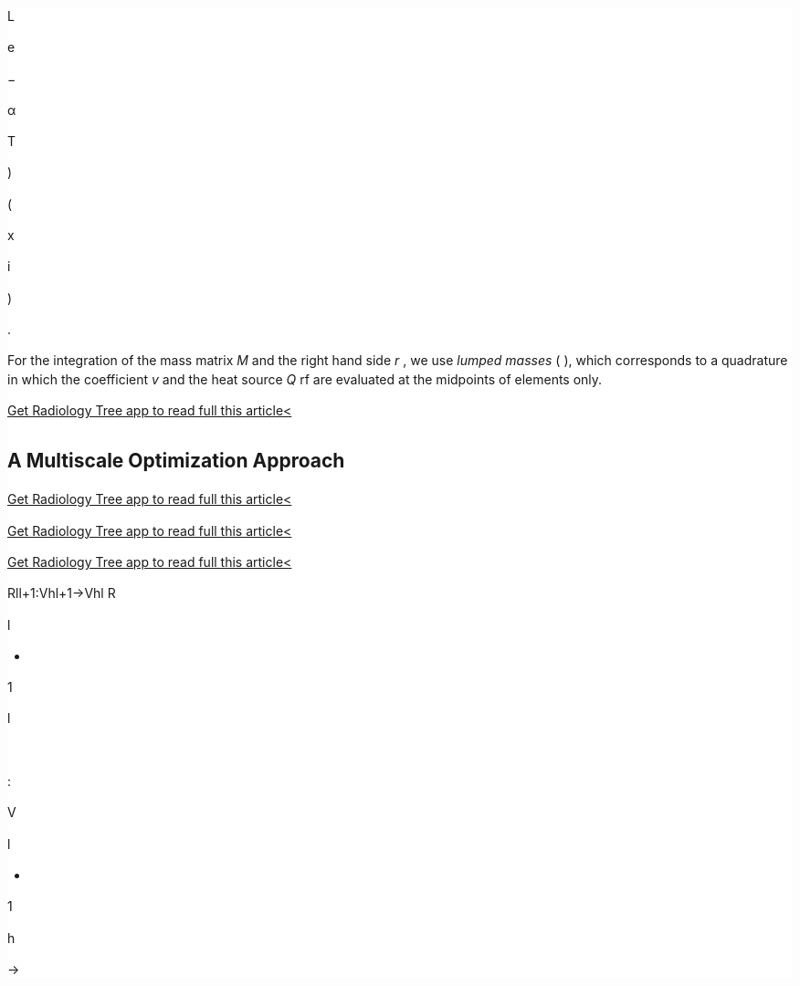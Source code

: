 L

e

−

α

T

)

(

x

i

)

.


For the integration of the mass matrix _M_ and the right hand side _r_ , we use _lumped masses_ ( ), which corresponds to a quadrature in which the coefficient _v_ and the heat source _Q_ rf are evaluated at the midpoints of elements only.


[Get Radiology Tree app to read full this article<](https://clinicalpub.com/app)

## A Multiscale Optimization Approach

[Get Radiology Tree app to read full this article<](https://clinicalpub.com/app)

[Get Radiology Tree app to read full this article<](https://clinicalpub.com/app)

[Get Radiology Tree app to read full this article<](https://clinicalpub.com/app)

Rll+1:Vhl+1→Vhl
R

l

+

1

l

⁢

:

V

l

+

1

h

→
